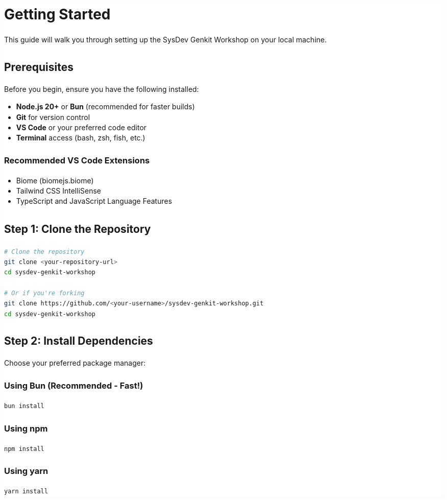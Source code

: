 # Getting Started

This guide will walk you through setting up the SysDev Genkit Workshop on your local machine.

## Prerequisites

Before you begin, ensure you have the following installed:

- **Node.js 20+** or **Bun** (recommended for faster builds)
- **Git** for version control
- **VS Code** or your preferred code editor
- **Terminal** access (bash, zsh, fish, etc.)

### Recommended VS Code Extensions

- Biome (biomejs.biome)
- Tailwind CSS IntelliSense
- TypeScript and JavaScript Language Features

## Step 1: Clone the Repository

```bash
# Clone the repository
git clone <your-repository-url>
cd sysdev-genkit-workshop

# Or if you're forking
git clone https://github.com/<your-username>/sysdev-genkit-workshop.git
cd sysdev-genkit-workshop
```

## Step 2: Install Dependencies

Choose your preferred package manager:

### Using Bun (Recommended - Fast!)

```bash
bun install
```

### Using npm

```bash
npm install
```

### Using yarn

```bash
yarn install
```
